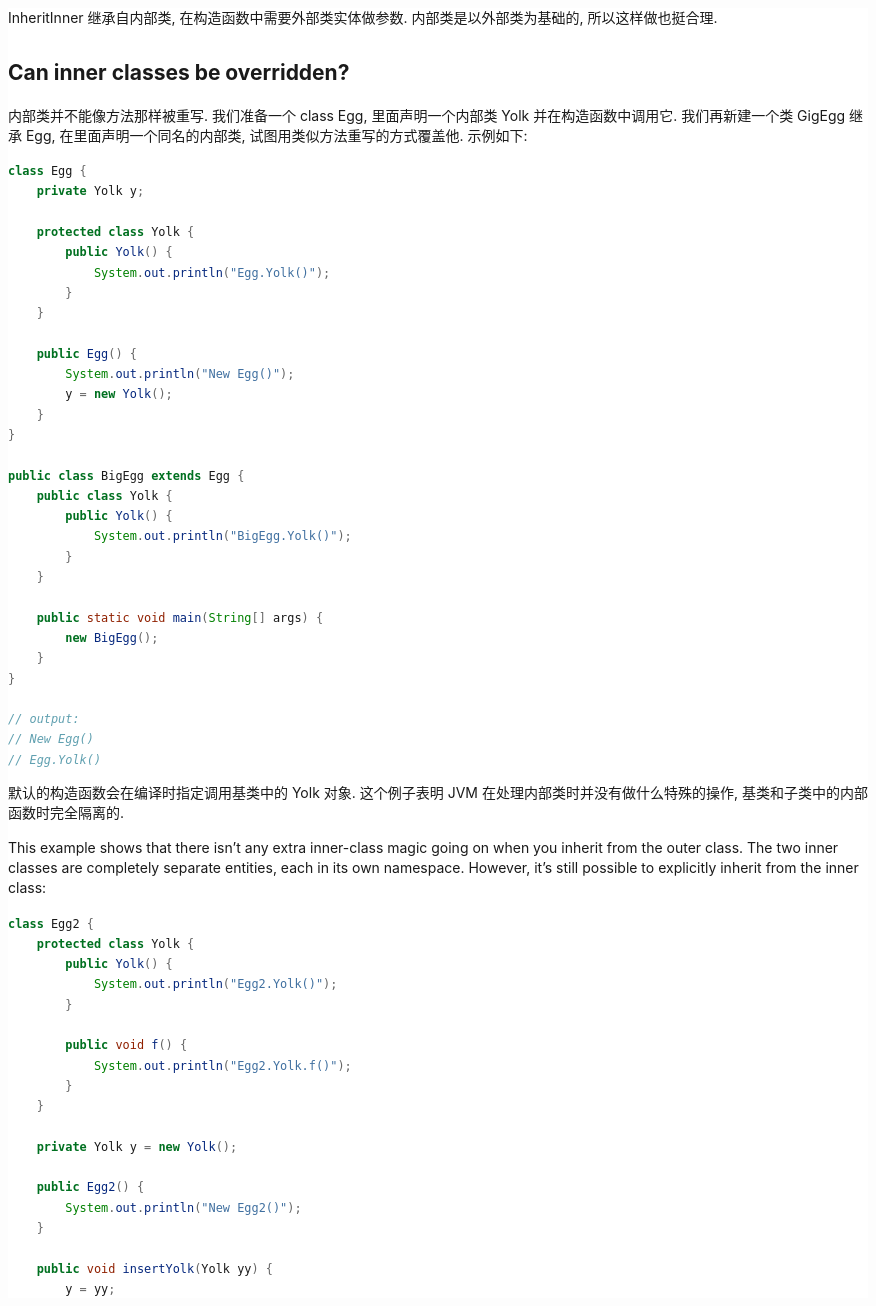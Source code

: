 InheritInner 继承自内部类, 在构造函数中需要外部类实体做参数. 内部类是以外部类为基础的, 所以这样做也挺合理.

## Can inner classes be overridden?

内部类并不能像方法那样被重写. 我们准备一个 class Egg, 里面声明一个内部类 Yolk 并在构造函数中调用它. 我们再新建一个类 GigEgg 继承 Egg, 在里面声明一个同名的内部类, 试图用类似方法重写的方式覆盖他. 示例如下:

```java
class Egg {
    private Yolk y;

    protected class Yolk {
        public Yolk() {
            System.out.println("Egg.Yolk()");
        }
    }

    public Egg() {
        System.out.println("New Egg()");
        y = new Yolk();
    }
}

public class BigEgg extends Egg {
    public class Yolk {
        public Yolk() {
            System.out.println("BigEgg.Yolk()");
        }
    }

    public static void main(String[] args) {
        new BigEgg();
    }
}

// output:
// New Egg()
// Egg.Yolk()
```

默认的构造函数会在编译时指定调用基类中的 Yolk 对象. 这个例子表明 JVM 在处理内部类时并没有做什么特殊的操作, 基类和子类中的内部函数时完全隔离的. 

This example shows that there isn’t any extra inner-class magic going on when you inherit
from the outer class. The two inner classes are completely separate entities, each in its own
namespace. However, it’s still possible to explicitly inherit from the inner class: 

```java
class Egg2 {
    protected class Yolk {
        public Yolk() {
            System.out.println("Egg2.Yolk()");
        }

        public void f() {
            System.out.println("Egg2.Yolk.f()");
        }
    }

    private Yolk y = new Yolk();

    public Egg2() {
        System.out.println("New Egg2()");
    }

    public void insertYolk(Yolk yy) {
        y = yy;
```